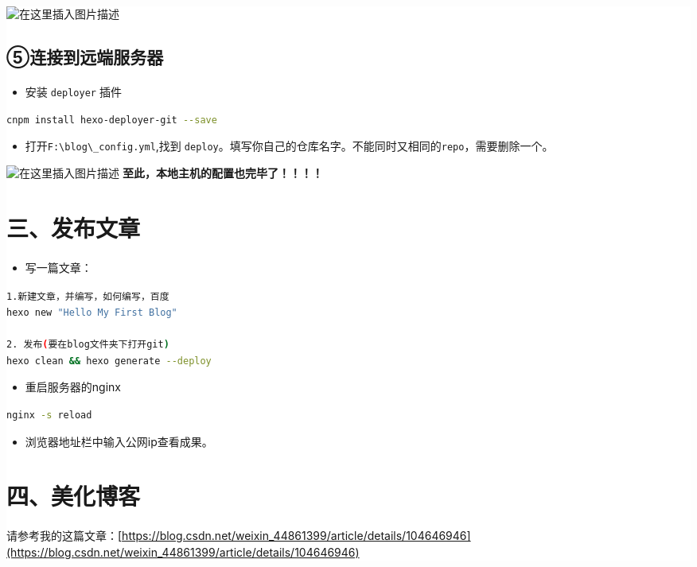 
![在这里插入图片描述](https://img-blog.csdnimg.cn/20200305154439378.png?x-oss-process=image/watermark,type_ZmFuZ3poZW5naGVpdGk,shadow_10,text_aHR0cHM6Ly9ibG9nLmNzZG4ubmV0L3dlaXhpbl80NDg2MTM5OQ==,size_16,color_FFFFFF,t_70)
## ⑤连接到远端服务器
 - 安装 `deployer` 插件


```bash
cnpm install hexo-deployer-git --save
```
 - 打开`F:\blog\_config.yml`,找到 `deploy`。填写你自己的仓库名字。不能同时又相同的`repo`，需要删除一个。



![在这里插入图片描述](https://img-blog.csdnimg.cn/20200317204903306.png)
**至此，本地主机的配置也完毕了！！！！**
# 三、发布文章
- 写一篇文章：

```bash
1.新建文章，并编写，如何编写，百度
hexo new "Hello My First Blog"

2. 发布(要在blog文件夹下打开git)
hexo clean && hexo generate --deploy
```
- 重启服务器的nginx

```bash
nginx -s reload
```
- 浏览器地址栏中输入公网ip查看成果。

# 四、美化博客
请参考我的这篇文章：[https://blog.csdn.net/weixin_44861399/article/details/104646946](https://blog.csdn.net/weixin_44861399/article/details/104646946)
